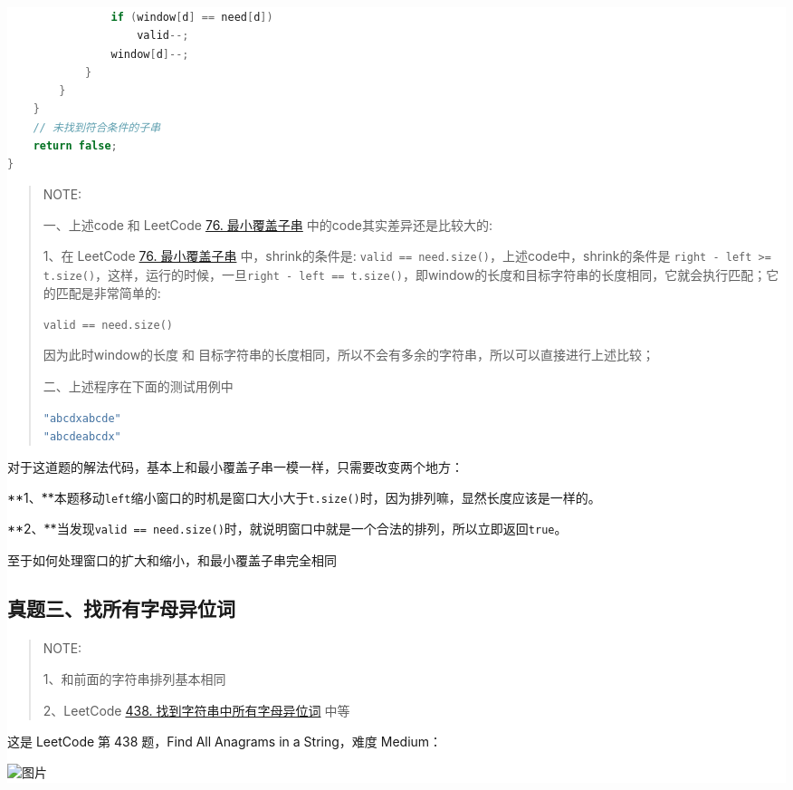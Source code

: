 ```c++
                if (window[d] == need[d])
                    valid--;
                window[d]--;
            }
        }
    }
    // 未找到符合条件的子串
    return false;
}
```

> NOTE: 
>
> 一、上述code 和 LeetCode [76. 最小覆盖子串](https://leetcode-cn.com/problems/minimum-window-substring/) 中的code其实差异还是比较大的:
>
> 1、在 LeetCode [76. 最小覆盖子串](https://leetcode-cn.com/problems/minimum-window-substring/) 中，shrink的条件是: `valid == need.size()`，上述code中，shrink的条件是 `right - left >= t.size()`，这样，运行的时候，一旦`right - left == t.size()`，即window的长度和目标字符串的长度相同，它就会执行匹配；它的匹配是非常简单的: 
>
> `valid == need.size()`
>
> 因为此时window的长度 和 目标字符串的长度相同，所以不会有多余的字符串，所以可以直接进行上述比较；
>
> 二、上述程序在下面的测试用例中
>
> ```C++
> "abcdxabcde"
> "abcdeabcdx"
> ```
>
> 

对于这道题的解法代码，基本上和最小覆盖子串一模一样，只需要改变两个地方：

**1、**本题移动`left`缩小窗口的时机是窗口大小大于`t.size()`时，因为排列嘛，显然长度应该是一样的。

**2、**当发现`valid == need.size()`时，就说明窗口中就是一个合法的排列，所以立即返回`true`。

至于如何处理窗口的扩大和缩小，和最小覆盖子串完全相同

## 真题三、找所有字母异位词

> NOTE: 
>
> 1、和前面的字符串排列基本相同
>
> 2、LeetCode [438. 找到字符串中所有字母异位词](https://leetcode-cn.com/problems/find-all-anagrams-in-a-string/) 中等

这是 LeetCode 第 438 题，Find All Anagrams in a String，难度 Medium：

![图片](https://mmbiz.qpic.cn/sz_mmbiz_png/gibkIz0MVqdGQlBxOlAet1AXGPoibCzEowe98rknTABmhPaxgzV5Vv9gHdEpNUDia6CO0gxuPpNR5My6ogK8wuibTQ/640?wx_fmt=png&tp=webp&wxfrom=5&wx_lazy=1&wx_co=1)
